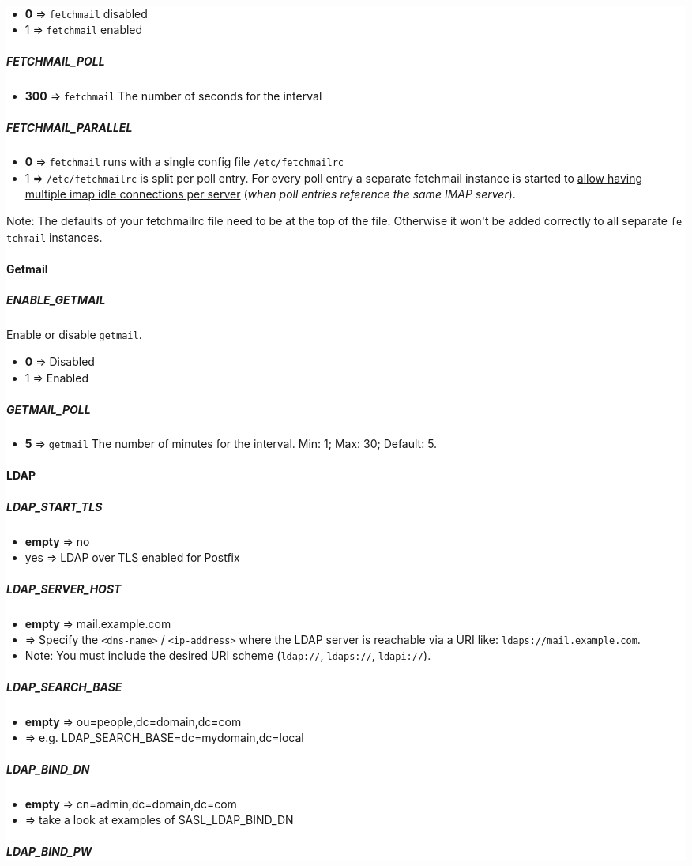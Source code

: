 - **0** => `fetchmail` disabled
- 1 => `fetchmail` enabled

##### FETCHMAIL_POLL

- **300** => `fetchmail` The number of seconds for the interval

##### FETCHMAIL_PARALLEL

- **0** => `fetchmail` runs with a single config file `/etc/fetchmailrc`
- 1 => `/etc/fetchmailrc` is split per poll entry. For every poll entry a separate fetchmail instance is started to [allow having multiple imap idle connections per server][fetchmail-imap-workaround] (_when poll entries reference the same IMAP server_).

[fetchmail-imap-workaround]: https://otremba.net/wiki/Fetchmail_(Debian)#Immediate_Download_via_IMAP_IDLE

Note: The defaults of your fetchmailrc file need to be at the top of the file. Otherwise it won't be added correctly to all separate `fetchmail` instances.
#### Getmail

##### ENABLE_GETMAIL

Enable or disable `getmail`.

- **0** => Disabled
- 1 => Enabled

##### GETMAIL_POLL

- **5** => `getmail` The number of minutes for the interval. Min: 1; Max: 30; Default: 5.

#### LDAP



##### LDAP_START_TLS

- **empty** => no
- yes => LDAP over TLS enabled for Postfix

##### LDAP_SERVER_HOST

- **empty** => mail.example.com
- => Specify the `<dns-name>` / `<ip-address>` where the LDAP server is reachable via a URI like: `ldaps://mail.example.com`.
- Note: You must include the desired URI scheme (`ldap://`, `ldaps://`, `ldapi://`).

##### LDAP_SEARCH_BASE

- **empty** => ou=people,dc=domain,dc=com
- => e.g. LDAP_SEARCH_BASE=dc=mydomain,dc=local

##### LDAP_BIND_DN

- **empty** => cn=admin,dc=domain,dc=com
- => take a look at examples of SASL_LDAP_BIND_DN

##### LDAP_BIND_PW


[rspamd-redis-config]: https://rspamd.com/doc/configuration/redis.html
[rspamd-scanning-outbound]: https://rspamd.com/doc/tutorials/scanning_outbound.html
[rspamd-greylisting-module]: https://rspamd.com/doc/modules/greylisting.html
[greylisting]: https://en.wikipedia.org/wiki/Greylisting_(email)
[rspamd-autolearn]: https://rspamd.com/doc/configuration/statistic.html#autolearning
[rspamd-docs-hfilter-group-module]: https://www.rspamd.com/doc/modules/hfilter.html
[amavis-docs::spam-score]: https://www.ijs.si/software/amavisd/amavisd-new-docs.html#tagkill
[amavis-docs::actions]: https://www.ijs.si/software/amavisd/amavisd-new-docs.html#actions
[amavis-docs::quarantine]: https://www.ijs.si/software/amavisd/amavisd-new-docs.html#quarantine
[docs-rspamd]: ./security/rspamd.md
[docs-faq-onedir]: ../faq.md#what-about-docker-datadmsmail-state-folder-varmail-state-internally
[docs-tls]: ./security/ssl.md
[docs-tls-letsencrypt]: ./security/ssl.md#lets-encrypt-recommended
[docs-tls-manual]: ./security/ssl.md#bring-your-own-certificates
[docs-tls-selfsigned]: ./security/ssl.md#self-signed-certificates
[docs-accounts-quota]: ./user-management.md#quotas